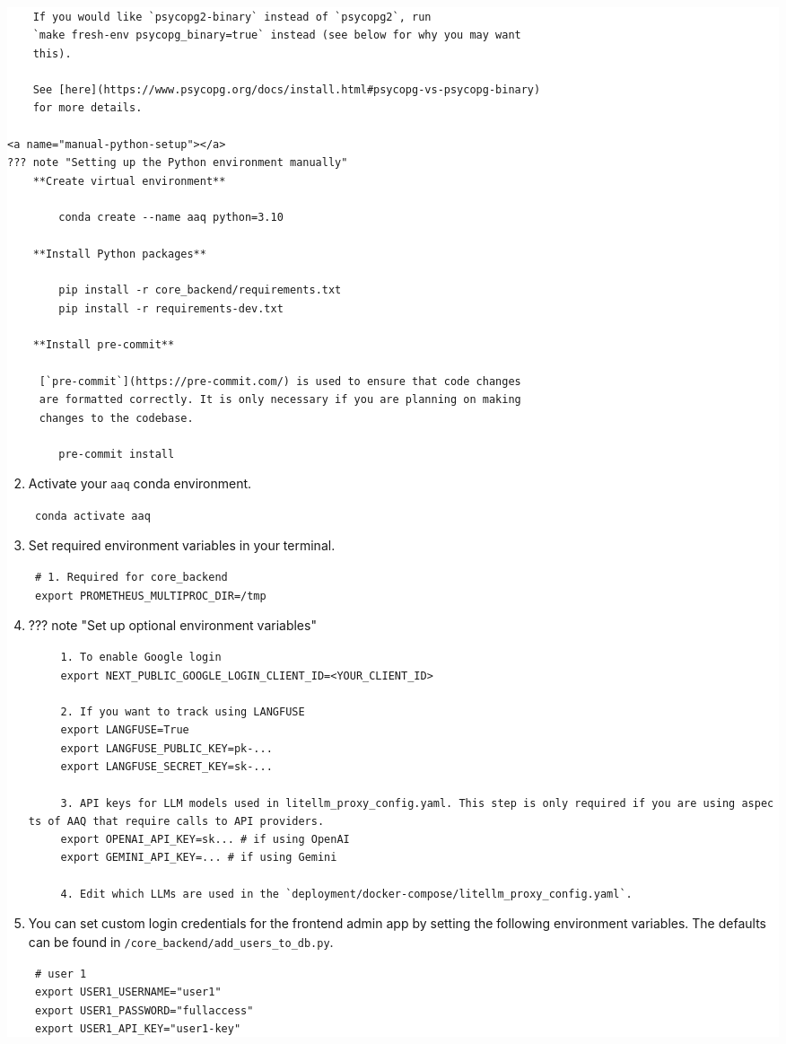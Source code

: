         If you would like `psycopg2-binary` instead of `psycopg2`, run
        `make fresh-env psycopg_binary=true` instead (see below for why you may want
        this).

        See [here](https://www.psycopg.org/docs/install.html#psycopg-vs-psycopg-binary)
        for more details.

    <a name="manual-python-setup"></a>
    ??? note "Setting up the Python environment manually"
        **Create virtual environment**

            conda create --name aaq python=3.10

        **Install Python packages**

            pip install -r core_backend/requirements.txt
            pip install -r requirements-dev.txt

        **Install pre-commit**

         [`pre-commit`](https://pre-commit.com/) is used to ensure that code changes
         are formatted correctly. It is only necessary if you are planning on making
         changes to the codebase.

            pre-commit install

2. Activate your `aaq` conda environment.

        conda activate aaq

3. Set required environment variables in your terminal.

        # 1. Required for core_backend
        export PROMETHEUS_MULTIPROC_DIR=/tmp

4. ??? note "Set up optional environment variables"

            1. To enable Google login
            export NEXT_PUBLIC_GOOGLE_LOGIN_CLIENT_ID=<YOUR_CLIENT_ID>

            2. If you want to track using LANGFUSE
            export LANGFUSE=True
            export LANGFUSE_PUBLIC_KEY=pk-...
            export LANGFUSE_SECRET_KEY=sk-...

            3. API keys for LLM models used in litellm_proxy_config.yaml. This step is only required if you are using aspects of AAQ that require calls to API providers.
            export OPENAI_API_KEY=sk... # if using OpenAI
            export GEMINI_API_KEY=... # if using Gemini

            4. Edit which LLMs are used in the `deployment/docker-compose/litellm_proxy_config.yaml`.

5. <a name="optional-login-credentials"></a> You can set custom login credentials for
the frontend admin app by setting the following environment variables. The defaults can
be found in `/core_backend/add_users_to_db.py`.

        # user 1
        export USER1_USERNAME="user1"
        export USER1_PASSWORD="fullaccess"
        export USER1_API_KEY="user1-key"
